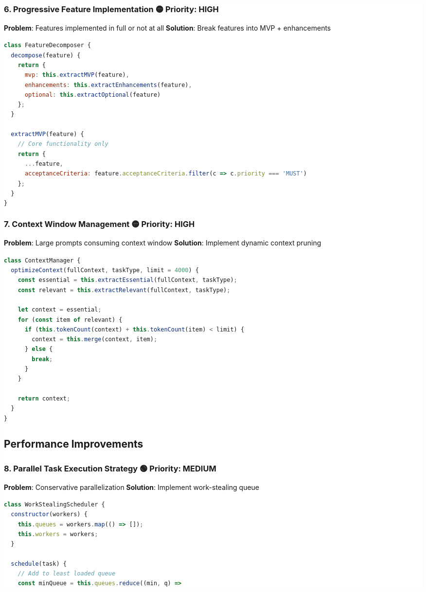 ### 6. **Progressive Feature Implementation** 🟡 Priority: HIGH
**Problem**: Features implemented in full or not at all
**Solution**: Break features into MVP + enhancements
```javascript
class FeatureDecomposer {
  decompose(feature) {
    return {
      mvp: this.extractMVP(feature),
      enhancements: this.extractEnhancements(feature),
      optional: this.extractOptional(feature)
    };
  }

  extractMVP(feature) {
    // Core functionality only
    return {
      ...feature,
      acceptanceCriteria: feature.acceptanceCriteria.filter(c => c.priority === 'MUST')
    };
  }
}
```

### 7. **Context Window Management** 🟡 Priority: HIGH
**Problem**: Large prompts consuming context window
**Solution**: Implement dynamic context pruning
```javascript
class ContextManager {
  optimizeContext(fullContext, taskType, limit = 4000) {
    const essential = this.extractEssential(fullContext, taskType);
    const relevant = this.extractRelevant(fullContext, taskType);

    let context = essential;
    for (const item of relevant) {
      if (this.tokenCount(context) + this.tokenCount(item) < limit) {
        context = this.merge(context, item);
      } else {
        break;
      }
    }

    return context;
  }
}
```

## Performance Improvements

### 8. **Parallel Task Execution Strategy** 🟢 Priority: MEDIUM
**Problem**: Conservative parallelization
**Solution**: Implement work-stealing queue
```javascript
class WorkStealingScheduler {
  constructor(workers) {
    this.queues = workers.map(() => []);
    this.workers = workers;
  }

  schedule(task) {
    // Add to least loaded queue
    const minQueue = this.queues.reduce((min, q) =>
```